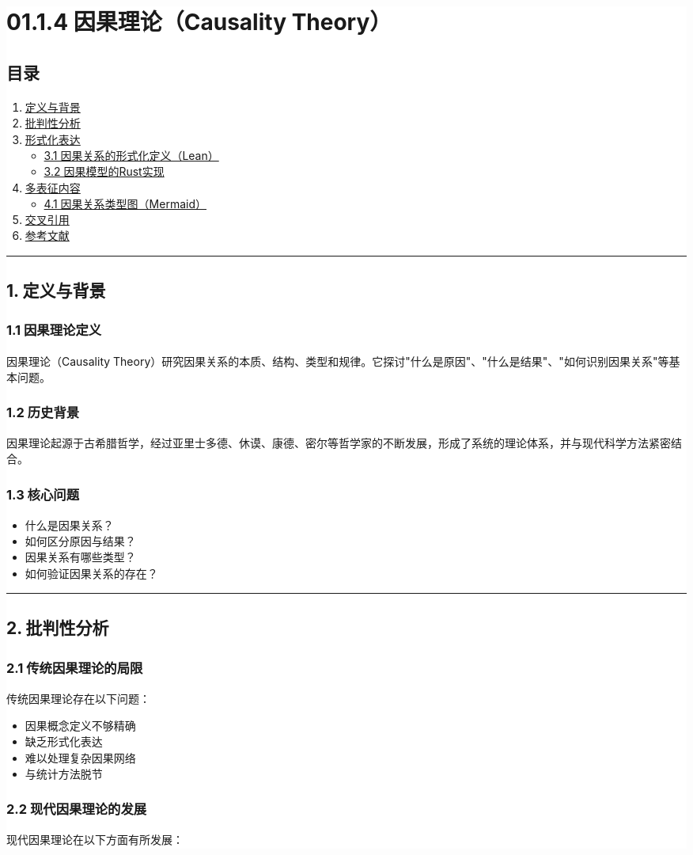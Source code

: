 # 01.1.4 因果理论（Causality Theory）

## 目录

1. [定义与背景](#1-定义与背景)
2. [批判性分析](#2-批判性分析)
3. [形式化表达](#3-形式化表达)
   - [3.1 因果关系的形式化定义（Lean）](#31-因果关系的形式化定义lean)
   - [3.2 因果模型的Rust实现](#32-因果模型的rust实现)
4. [多表征内容](#4-多表征内容)
   - [4.1 因果关系类型图（Mermaid）](#41-因果关系类型图mermaid)
5. [交叉引用](#5-交叉引用)
6. [参考文献](#6-参考文献)

---

## 1. 定义与背景

### 1.1 因果理论定义

因果理论（Causality Theory）研究因果关系的本质、结构、类型和规律。它探讨"什么是原因"、"什么是结果"、"如何识别因果关系"等基本问题。

### 1.2 历史背景

因果理论起源于古希腊哲学，经过亚里士多德、休谟、康德、密尔等哲学家的不断发展，形成了系统的理论体系，并与现代科学方法紧密结合。

### 1.3 核心问题

- 什么是因果关系？
- 如何区分原因与结果？
- 因果关系有哪些类型？
- 如何验证因果关系的存在？

---

## 2. 批判性分析

### 2.1 传统因果理论的局限

传统因果理论存在以下问题：

- 因果概念定义不够精确
- 缺乏形式化表达
- 难以处理复杂因果网络
- 与统计方法脱节

### 2.2 现代因果理论的发展

现代因果理论在以下方面有所发展：
